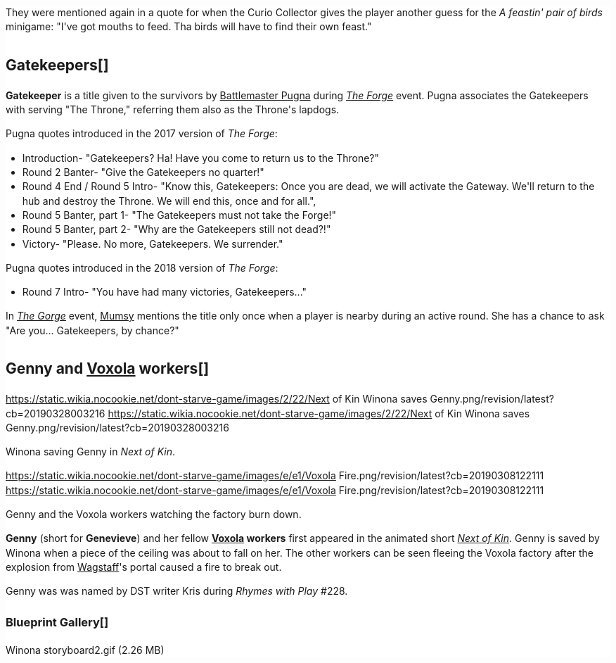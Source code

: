 They were mentioned again in a quote for when the Curio Collector gives the player another guess for the *A feastin' pair of birds* minigame: "I've got mouths to feed. Tha birds will have to find their own feast."

## Gatekeepers[]

**Gatekeeper** is a title given to the survivors by [Battlemaster Pugna](/wiki/Battlemaster_Pugna "Battlemaster Pugna") during *[The Forge](/wiki/The_Forge "The Forge")* event. Pugna associates the Gatekeepers with serving "The Throne," referring them also as the Throne's lapdogs.

Pugna quotes introduced in the 2017 version of *The Forge*:

* Introduction- "Gatekeepers? Ha! Have you come to return us to the Throne?"
* Round 2 Banter- "Give the Gatekeepers no quarter!"
* Round 4 End / Round 5 Intro- "Know this, Gatekeepers: Once you are dead, we will activate the Gateway. We'll return to the hub and destroy the Throne. We will end this, once and for all.",
* Round 5 Banter, part 1- "The Gatekeepers must not take the Forge!"
* Round 5 Banter, part 2- "Why are the Gatekeepers still not dead?!"
* Victory- "Please. No more, Gatekeepers. We surrender."

Pugna quotes introduced in the 2018 version of *The Forge*:

* Round 7 Intro- "You have had many victories, Gatekeepers..."

In *[The Gorge](/wiki/The_Gorge "The Gorge")* event, [Mumsy](/wiki/Mumsy "Mumsy") mentions the title only once when a player is nearby during an active round. She has a chance to ask "Are you... Gatekeepers, by chance?"

## Genny and [Voxola](/wiki/Voxola "Voxola") workers[]

 https://static.wikia.nocookie.net/dont-starve-game/images/2/22/Next of Kin Winona saves Genny.png/revision/latest?cb=20190328003216 https://static.wikia.nocookie.net/dont-starve-game/images/2/22/Next of Kin Winona saves Genny.png/revision/latest?cb=20190328003216 

Winona saving Genny in *Next of Kin*.

 
 https://static.wikia.nocookie.net/dont-starve-game/images/e/e1/Voxola Fire.png/revision/latest?cb=20190308122111 https://static.wikia.nocookie.net/dont-starve-game/images/e/e1/Voxola Fire.png/revision/latest?cb=20190308122111 

Genny and the Voxola workers watching the factory burn down.

 

**Genny** (short for **Genevieve**) and her fellow **[Voxola](/wiki/Voxola "Voxola") workers** first appeared in the animated short *[Next of Kin](/wiki/Animated_Shorts_and_Trailers#Next_of_Kin "Animated Shorts and Trailers")*. Genny is saved by Winona when a piece of the ceiling was about to fall on her. The other workers can be seen fleeing the Voxola factory after the explosion from [Wagstaff](/wiki/Wagstaff "Wagstaff")'s portal caused a fire to break out.

Genny was was named by DST writer Kris during *Rhymes with Play* #228.

### Blueprint Gallery[]

Winona storyboard2.gif (2.26 MB)
